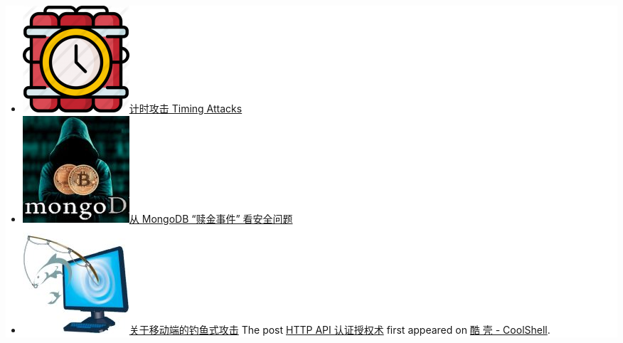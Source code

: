 * [![计时攻击 Timing Attacks](../wp-content/uploads/2020/06/time-bomb-150x150.png)](https://coolshell.cn/articles/21003.html)[计时攻击 Timing Attacks](https://coolshell.cn/articles/21003.html)
* [![从 MongoDB “赎金事件” 看安全问题](../wp-content/uploads/2017/01/MongoDB-150x150.jpg)](https://coolshell.cn/articles/17607.html)[从 MongoDB “赎金事件” 看安全问题](https://coolshell.cn/articles/17607.html)
* [![关于移动端的钓鱼式攻击](../wp-content/uploads/2015/04/phishing-1-150x150.jpg)](https://coolshell.cn/articles/17066.html)[关于移动端的钓鱼式攻击](https://coolshell.cn/articles/17066.html)
The post [HTTP API 认证授权术](https://coolshell.cn/articles/19395.html) first appeared on [酷 壳 - CoolShell](https://coolshell.cn).